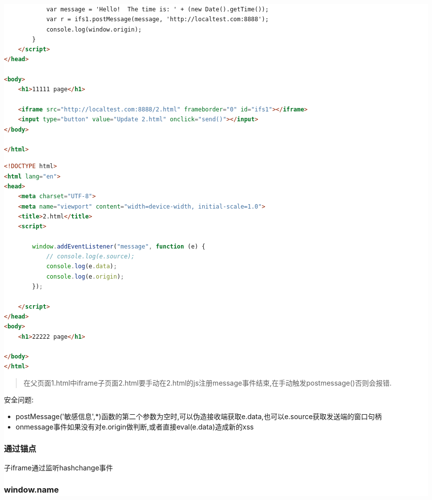 ```html
            var message = 'Hello!  The time is: ' + (new Date().getTime());
            var r = ifs1.postMessage(message, 'http://localtest.com:8888');
            console.log(window.origin);
        }
    </script>
</head>

<body>
    <h1>11111 page</h1>

    <iframe src="http://localtest.com:8888/2.html" frameborder="0" id="ifs1"></iframe>
    <input type="button" value="Update 2.html" onclick="send()"></input>
</body>

</html>
```


```html
<!DOCTYPE html>
<html lang="en">
<head>
    <meta charset="UTF-8">
    <meta name="viewport" content="width=device-width, initial-scale=1.0">
    <title>2.html</title>
    <script>
        
        window.addEventListener("message", function (e) {
            // console.log(e.source);
            console.log(e.data);
            console.log(e.origin);
        });
        
    </script>
</head>
<body>
    <h1>22222 page</h1>

</body>
</html>
```

> 在父页面1.html中iframe子页面2.html要手动在2.html的js注册message事件结束,在手动触发postmessage()否则会报错.

安全问题:

- postMessage('敏感信息',*)函数的第二个参数为空时,可以伪造接收端获取e.data,也可以e.source获取发送端的窗口句柄
- onmessage事件如果没有对e.origin做判断,或者直接eval(e.data)造成新的xss

### 通过锚点

子iframe通过监听hashchange事件

### window.name
